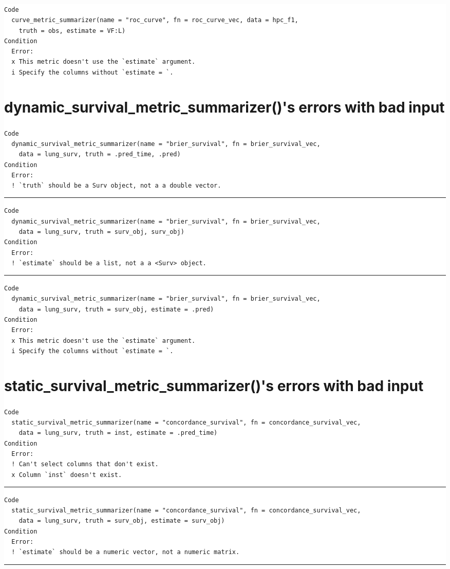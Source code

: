     Code
      curve_metric_summarizer(name = "roc_curve", fn = roc_curve_vec, data = hpc_f1,
        truth = obs, estimate = VF:L)
    Condition
      Error:
      x This metric doesn't use the `estimate` argument.
      i Specify the columns without `estimate = `.

# dynamic_survival_metric_summarizer()'s errors with bad input

    Code
      dynamic_survival_metric_summarizer(name = "brier_survival", fn = brier_survival_vec,
        data = lung_surv, truth = .pred_time, .pred)
    Condition
      Error:
      ! `truth` should be a Surv object, not a a double vector.

---

    Code
      dynamic_survival_metric_summarizer(name = "brier_survival", fn = brier_survival_vec,
        data = lung_surv, truth = surv_obj, surv_obj)
    Condition
      Error:
      ! `estimate` should be a list, not a a <Surv> object.

---

    Code
      dynamic_survival_metric_summarizer(name = "brier_survival", fn = brier_survival_vec,
        data = lung_surv, truth = surv_obj, estimate = .pred)
    Condition
      Error:
      x This metric doesn't use the `estimate` argument.
      i Specify the columns without `estimate = `.

# static_survival_metric_summarizer()'s errors with bad input

    Code
      static_survival_metric_summarizer(name = "concordance_survival", fn = concordance_survival_vec,
        data = lung_surv, truth = inst, estimate = .pred_time)
    Condition
      Error:
      ! Can't select columns that don't exist.
      x Column `inst` doesn't exist.

---

    Code
      static_survival_metric_summarizer(name = "concordance_survival", fn = concordance_survival_vec,
        data = lung_surv, truth = surv_obj, estimate = surv_obj)
    Condition
      Error:
      ! `estimate` should be a numeric vector, not a numeric matrix.

---